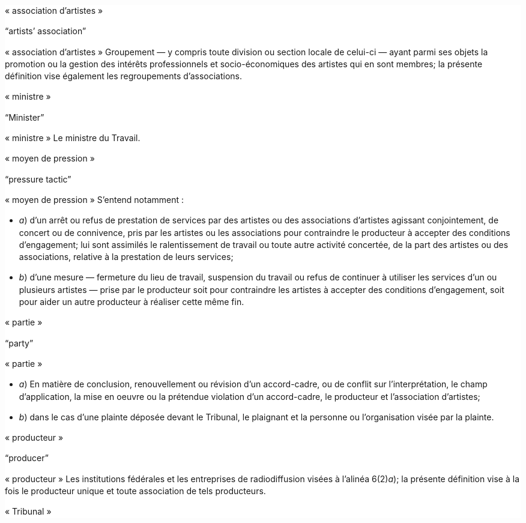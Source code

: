 « association d’artistes »

“artists’ association”

    

« association d’artistes » Groupement — y compris toute division ou section
locale de celui-ci — ayant parmi ses objets la promotion ou la gestion des
intérêts professionnels et socio-économiques des artistes qui en sont membres;
la présente définition vise également les regroupements d’associations.

« ministre »

“Minister”

    

« ministre » Le ministre du Travail.

« moyen de pression »

“pressure tactic”

    

« moyen de pression » S’entend notamment :

  * _a_) d’un arrêt ou refus de prestation de services par des artistes ou des associations d’artistes agissant conjointement, de concert ou de connivence, pris par les artistes ou les associations pour contraindre le producteur à accepter des conditions d’engagement; lui sont assimilés le ralentissement de travail ou toute autre activité concertée, de la part des artistes ou des associations, relative à la prestation de leurs services;

  * _b_) d’une mesure — fermeture du lieu de travail, suspension du travail ou refus de continuer à utiliser les services d’un ou plusieurs artistes — prise par le producteur soit pour contraindre les artistes à accepter des conditions d’engagement, soit pour aider un autre producteur à réaliser cette même fin.

« partie »

“party”

    

« partie »

  * _a_) En matière de conclusion, renouvellement ou révision d’un accord-cadre, ou de conflit sur l’interprétation, le champ d’application, la mise en oeuvre ou la prétendue violation d’un accord-cadre, le producteur et l’association d’artistes;

  * _b_) dans le cas d’une plainte déposée devant le Tribunal, le plaignant et la personne ou l’organisation visée par la plainte.

« producteur »

“producer”

    

« producteur » Les institutions fédérales et les entreprises de radiodiffusion
visées à l’alinéa 6(2)_a_); la présente définition vise à la fois le
producteur unique et toute association de tels producteurs.

« Tribunal »
